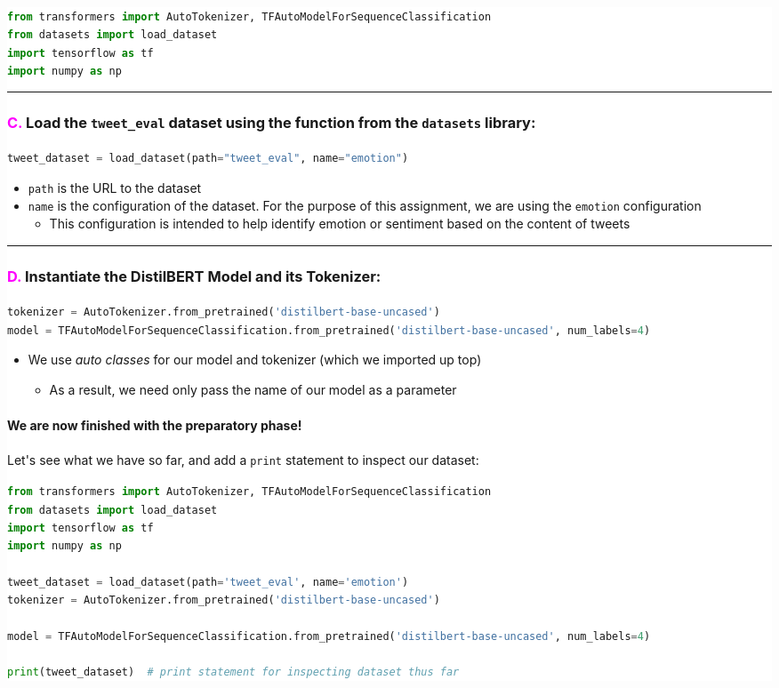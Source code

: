   ```py
  from transformers import AutoTokenizer, TFAutoModelForSequenceClassification
  from datasets import load_dataset
  import tensorflow as tf
  import numpy as np
  ```

  <hr>

  ### <strong style="color: magenta">C.</strong> Load the `tweet_eval` dataset using the function from the `datasets` library:

  ```py
  tweet_dataset = load_dataset(path="tweet_eval", name="emotion")
  ```

  - `path` is the URL to the dataset
  - `name` is the configuration of the dataset. For the purpose of this assignment, we are using the `emotion` configuration
    - This configuration is intended to help identify emotion or sentiment based on the content of tweets

  <hr>

  ### <strong style="color: magenta">D.</strong> Instantiate the DistilBERT Model and its Tokenizer:

  ```py
  tokenizer = AutoTokenizer.from_pretrained('distilbert-base-uncased')
  model = TFAutoModelForSequenceClassification.from_pretrained('distilbert-base-uncased', num_labels=4)
  ```

  - We use <em>auto classes</em> for our model and tokenizer (which we imported up top)

    - As a result, we need only pass the name of our model as a parameter

  #### <strong>We are now finished with the preparatory phase!</strong>

  Let's see what we have so far, and add a `print` statement to inspect our dataset:

  ```py
  from transformers import AutoTokenizer, TFAutoModelForSequenceClassification
  from datasets import load_dataset
  import tensorflow as tf
  import numpy as np

  tweet_dataset = load_dataset(path='tweet_eval', name='emotion')
  tokenizer = AutoTokenizer.from_pretrained('distilbert-base-uncased')

  model = TFAutoModelForSequenceClassification.from_pretrained('distilbert-base-uncased', num_labels=4)

  print(tweet_dataset)  # print statement for inspecting dataset thus far
  ```
